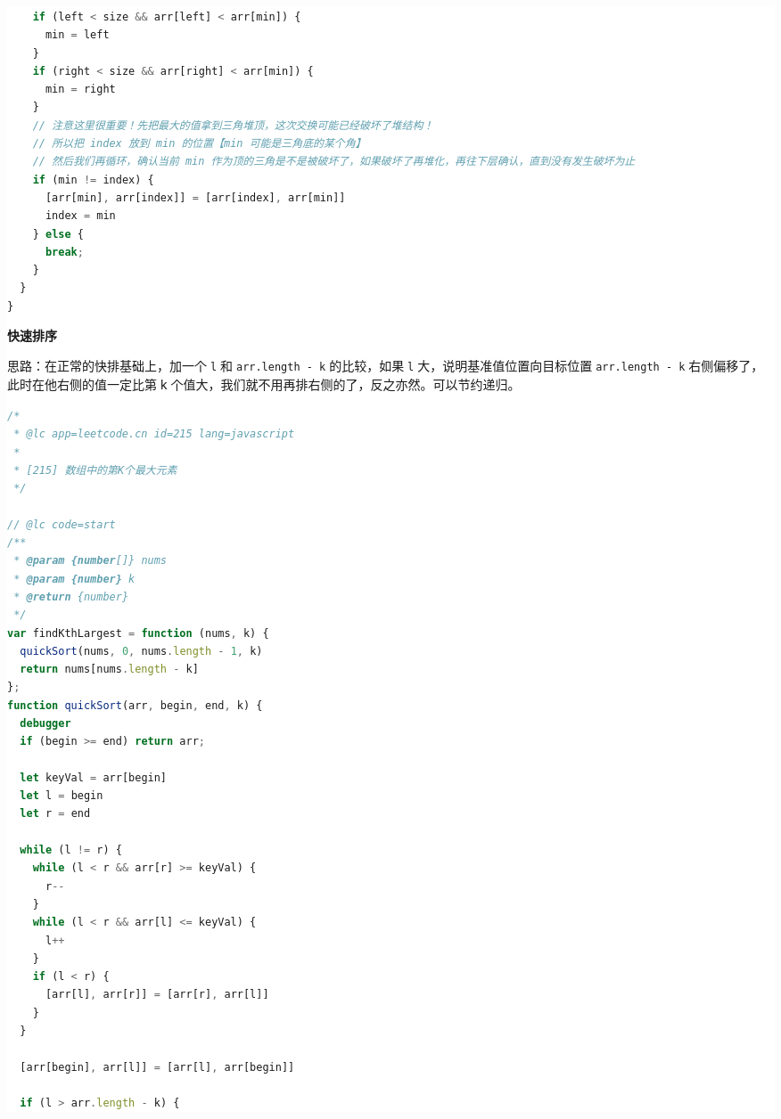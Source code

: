 ```js
    if (left < size && arr[left] < arr[min]) {
      min = left
    }
    if (right < size && arr[right] < arr[min]) {
      min = right
    }
    // 注意这里很重要！先把最大的值拿到三角堆顶，这次交换可能已经破坏了堆结构！
    // 所以把 index 放到 min 的位置【min 可能是三角底的某个角】
    // 然后我们再循环，确认当前 min 作为顶的三角是不是被破坏了，如果破坏了再堆化，再往下层确认，直到没有发生破坏为止
    if (min != index) {
      [arr[min], arr[index]] = [arr[index], arr[min]]
      index = min
    } else {
      break;
    }
  }
}
```

**快速排序**

思路：在正常的快排基础上，加一个 `l` 和 `arr.length - k` 的比较，如果 `l` 大，说明基准值位置向目标位置 `arr.length - k` 右侧偏移了，此时在他右侧的值一定比第 k 个值大，我们就不用再排右侧的了，反之亦然。可以节约递归。

```js
/*
 * @lc app=leetcode.cn id=215 lang=javascript
 *
 * [215] 数组中的第K个最大元素
 */

// @lc code=start
/**
 * @param {number[]} nums
 * @param {number} k
 * @return {number}
 */
var findKthLargest = function (nums, k) {
  quickSort(nums, 0, nums.length - 1, k)
  return nums[nums.length - k]
};
function quickSort(arr, begin, end, k) {
  debugger
  if (begin >= end) return arr;

  let keyVal = arr[begin]
  let l = begin
  let r = end

  while (l != r) {
    while (l < r && arr[r] >= keyVal) {
      r--
    }
    while (l < r && arr[l] <= keyVal) {
      l++
    }
    if (l < r) {
      [arr[l], arr[r]] = [arr[r], arr[l]]
    }
  }

  [arr[begin], arr[l]] = [arr[l], arr[begin]]

  if (l > arr.length - k) {
```